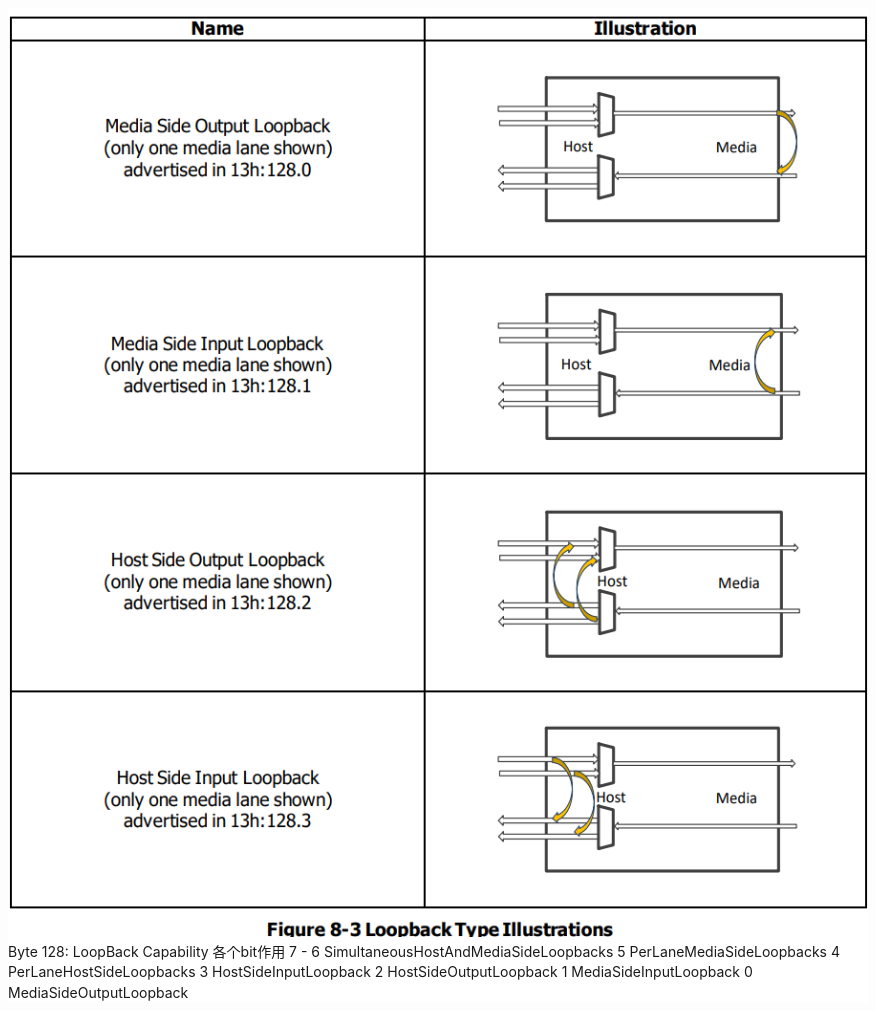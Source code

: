 ![alt text](optical_imag/LoopBack_Type.png)
Byte 128: LoopBack Capability 各个bit作用
7 - 
6 SimultaneousHostAndMediaSideLoopbacks 
5 PerLaneMediaSideLoopbacks 
4 PerLaneHostSideLoopbacks
3 HostSideInputLoopback
2 HostSideOutputLoopback
1 MediaSideInputLoopback
0 MediaSideOutputLoopback
